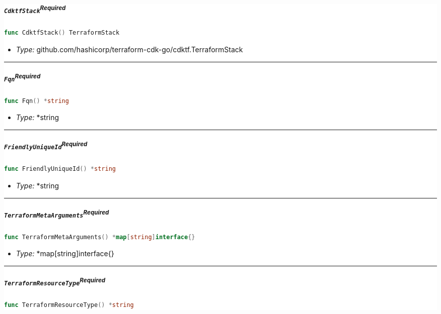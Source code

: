 ##### `CdktfStack`<sup>Required</sup> <a name="CdktfStack" id="rhizo-co-terraform-provider-oci.apmSyntheticsOnPremiseVantagePoint.ApmSyntheticsOnPremiseVantagePoint.property.cdktfStack"></a>

```go
func CdktfStack() TerraformStack
```

- *Type:* github.com/hashicorp/terraform-cdk-go/cdktf.TerraformStack

---

##### `Fqn`<sup>Required</sup> <a name="Fqn" id="rhizo-co-terraform-provider-oci.apmSyntheticsOnPremiseVantagePoint.ApmSyntheticsOnPremiseVantagePoint.property.fqn"></a>

```go
func Fqn() *string
```

- *Type:* *string

---

##### `FriendlyUniqueId`<sup>Required</sup> <a name="FriendlyUniqueId" id="rhizo-co-terraform-provider-oci.apmSyntheticsOnPremiseVantagePoint.ApmSyntheticsOnPremiseVantagePoint.property.friendlyUniqueId"></a>

```go
func FriendlyUniqueId() *string
```

- *Type:* *string

---

##### `TerraformMetaArguments`<sup>Required</sup> <a name="TerraformMetaArguments" id="rhizo-co-terraform-provider-oci.apmSyntheticsOnPremiseVantagePoint.ApmSyntheticsOnPremiseVantagePoint.property.terraformMetaArguments"></a>

```go
func TerraformMetaArguments() *map[string]interface{}
```

- *Type:* *map[string]interface{}

---

##### `TerraformResourceType`<sup>Required</sup> <a name="TerraformResourceType" id="rhizo-co-terraform-provider-oci.apmSyntheticsOnPremiseVantagePoint.ApmSyntheticsOnPremiseVantagePoint.property.terraformResourceType"></a>

```go
func TerraformResourceType() *string
```
